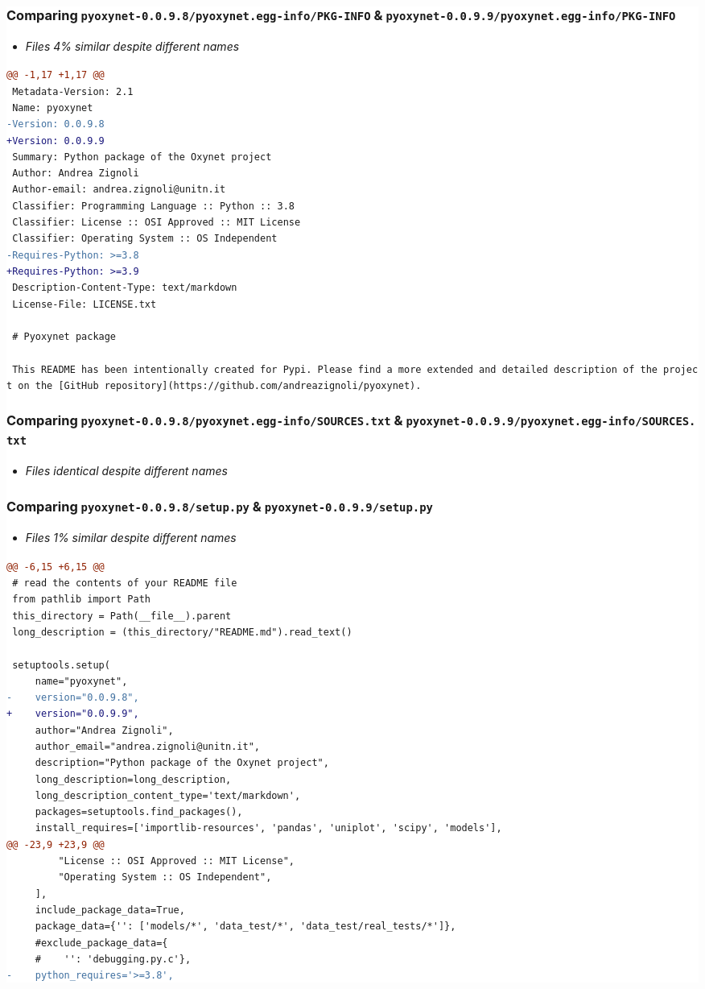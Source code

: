 ### Comparing `pyoxynet-0.0.9.8/pyoxynet.egg-info/PKG-INFO` & `pyoxynet-0.0.9.9/pyoxynet.egg-info/PKG-INFO`

 * *Files 4% similar despite different names*

```diff
@@ -1,17 +1,17 @@
 Metadata-Version: 2.1
 Name: pyoxynet
-Version: 0.0.9.8
+Version: 0.0.9.9
 Summary: Python package of the Oxynet project
 Author: Andrea Zignoli
 Author-email: andrea.zignoli@unitn.it
 Classifier: Programming Language :: Python :: 3.8
 Classifier: License :: OSI Approved :: MIT License
 Classifier: Operating System :: OS Independent
-Requires-Python: >=3.8
+Requires-Python: >=3.9
 Description-Content-Type: text/markdown
 License-File: LICENSE.txt
 
 # Pyoxynet package
 
 This README has been intentionally created for Pypi. Please find a more extended and detailed description of the project on the [GitHub repository](https://github.com/andreazignoli/pyoxynet).
```

### Comparing `pyoxynet-0.0.9.8/pyoxynet.egg-info/SOURCES.txt` & `pyoxynet-0.0.9.9/pyoxynet.egg-info/SOURCES.txt`

 * *Files identical despite different names*

### Comparing `pyoxynet-0.0.9.8/setup.py` & `pyoxynet-0.0.9.9/setup.py`

 * *Files 1% similar despite different names*

```diff
@@ -6,15 +6,15 @@
 # read the contents of your README file
 from pathlib import Path
 this_directory = Path(__file__).parent
 long_description = (this_directory/"README.md").read_text()
 
 setuptools.setup(
     name="pyoxynet",
-    version="0.0.9.8",
+    version="0.0.9.9",
     author="Andrea Zignoli",
     author_email="andrea.zignoli@unitn.it",
     description="Python package of the Oxynet project",
     long_description=long_description,
     long_description_content_type='text/markdown',
     packages=setuptools.find_packages(),
     install_requires=['importlib-resources', 'pandas', 'uniplot', 'scipy', 'models'],
@@ -23,9 +23,9 @@
         "License :: OSI Approved :: MIT License",
         "Operating System :: OS Independent",
     ],
     include_package_data=True,
     package_data={'': ['models/*', 'data_test/*', 'data_test/real_tests/*']},
     #exclude_package_data={
     #    '': 'debugging.py.c'},
-    python_requires='>=3.8',
```